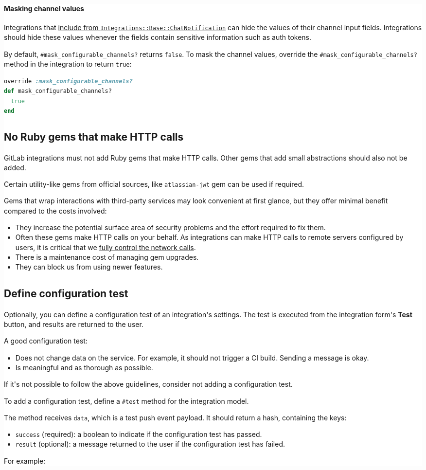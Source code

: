 #### Masking channel values

Integrations that [include from `Integrations::Base::ChatNotification`](#define-the-integration) can hide the
values of their channel input fields. Integrations should hide these values whenever the
fields contain sensitive information such as auth tokens.

By default, `#mask_configurable_channels?` returns `false`. To mask the channel values, override the `#mask_configurable_channels?` method in the integration to return `true`:

```ruby
override :mask_configurable_channels?
def mask_configurable_channels?
  true
end
```

## No Ruby gems that make HTTP calls

GitLab integrations must not add Ruby gems that make HTTP calls.
Other gems that add small abstractions should also not be added.

Certain utility-like gems from official sources, like `atlassian-jwt` gem can be used if required.

Gems that wrap interactions with third-party services may look convenient at first glance,
but they offer minimal benefit compared to the costs involved:

- They increase the potential surface area of security problems and the effort required to fix them.
- Often these gems make HTTP calls on your behalf. As integrations can make HTTP calls to remote
  servers configured by users, it is critical that we
  [fully control the network calls](#all-http-calls-must-use-gitlabhttp).
- There is a maintenance cost of managing gem upgrades.
- They can block us from using newer features.

## Define configuration test

Optionally, you can define a configuration test of an integration's settings. The test is executed from the integration form's **Test** button, and results are returned to the user.

A good configuration test:

- Does not change data on the service. For example, it should not trigger a CI build. Sending a message is okay.
- Is meaningful and as thorough as possible.

If it's not possible to follow the above guidelines, consider not adding a configuration test.

To add a configuration test, define a `#test` method for the integration model.

The method receives `data`, which is a test push event payload.
It should return a hash, containing the keys:

- `success` (required): a boolean to indicate if the configuration test has passed.
- `result` (optional): a message returned to the user if the configuration test has failed.

For example:

